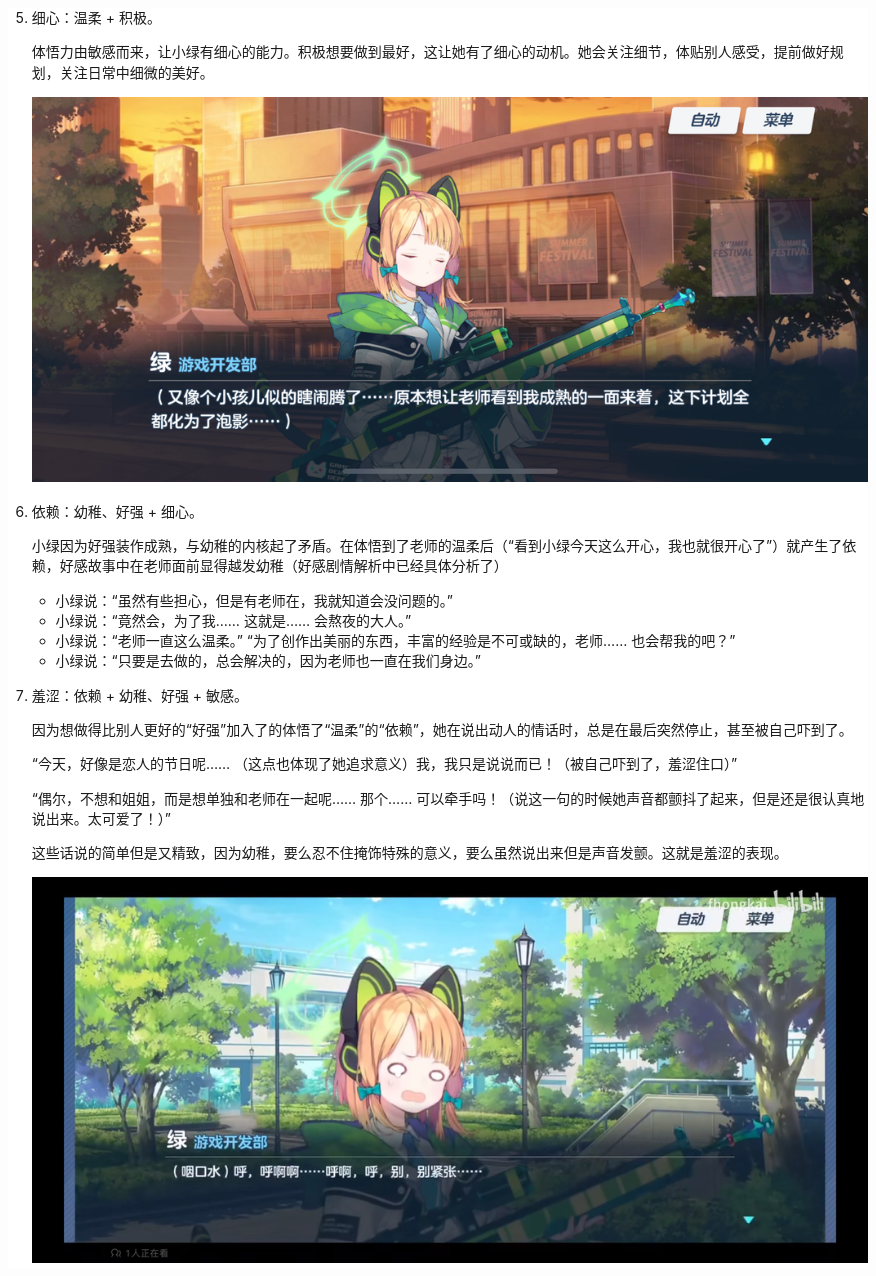 5. 细心：温柔 + 积极。

    体悟力由敏感而来，让小绿有细心的能力。积极想要做到最好，这让她有了细心的动机。她会关注细节，体贴别人感受，提前做好规划，关注日常中细微的美好。

    ![Image 5](./assets/image/Image_5.jpg "Image 5")

6. 依赖：幼稚、好强 + 细心。

    小绿因为好强装作成熟，与幼稚的内核起了矛盾。在体悟到了老师的温柔后（“看到小绿今天这么开心，我也就很开心了”）就产生了依赖，好感故事中在老师面前显得越发幼稚（好感剧情解析中已经具体分析了）

    * 小绿说：“虽然有些担心，但是有老师在，我就知道会没问题的。”
    * 小绿说：“竟然会，为了我…… 这就是…… 会熬夜的大人。”
    * 小绿说：“老师一直这么温柔。”  “为了创作出美丽的东西，丰富的经验是不可或缺的，老师…… 也会帮我的吧？”
    * 小绿说：“只要是去做的，总会解决的，因为老师也一直在我们身边。”

7. 羞涩：依赖 + 幼稚、好强 + 敏感。

    因为想做得比别人更好的“好强”加入了的体悟了“温柔”的“依赖”，她在说出动人的情话时，总是在最后突然停止，甚至被自己吓到了。

    “今天，好像是恋人的节日呢…… （这点也体现了她追求意义）我，我只是说说而已！（被自己吓到了，羞涩住口）”

    “偶尔，不想和姐姐，而是想单独和老师在一起呢…… 那个…… 可以牵手吗！（说这一句的时候她声音都颤抖了起来，但是还是很认真地说出来。太可爱了！）”

    这些话说的简单但是又精致，因为幼稚，要么忍不住掩饰特殊的意义，要么虽然说出来但是声音发颤。这就是羞涩的表现。

    ![Image 30](./assets/image/Image_30.jpg "Image 30")
